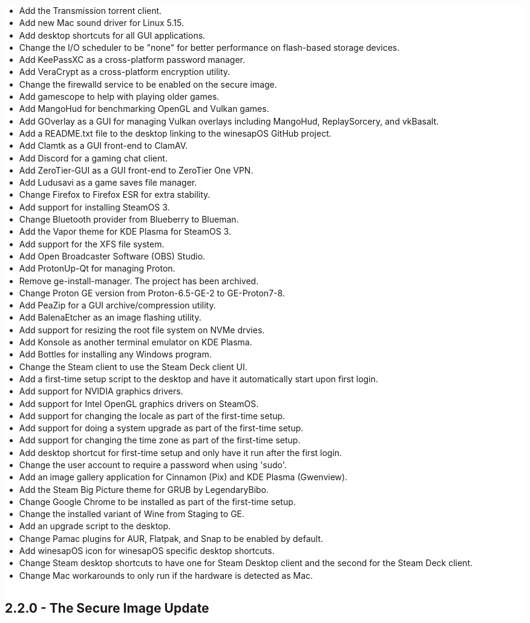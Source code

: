 - Add the Transmission torrent client.
- Add new Mac sound driver for Linux 5.15.
- Add desktop shortcuts for all GUI applications.
- Change the I/O scheduler to be "none" for better performance on flash-based storage devices.
- Add KeePassXC as a cross-platform password manager.
- Add VeraCrypt as a cross-platform encryption utility.
- Change the firewalld service to be enabled on the secure image.
- Add gamescope to help with playing older games.
- Add MangoHud for benchmarking OpenGL and Vulkan games.
- Add GOverlay as a GUI for managing Vulkan overlays including MangoHud, ReplaySorcery, and vkBasalt.
- Add a README.txt file to the desktop linking to the winesapOS GitHub project.
- Add Clamtk as a GUI front-end to ClamAV.
- Add Discord for a gaming chat client.
- Add ZeroTier-GUI as a GUI front-end to ZeroTier One VPN.
- Add Ludusavi as a game saves file manager.
- Change Firefox to Firefox ESR for extra stability.
- Add support for installing SteamOS 3.
- Change Bluetooth provider from Blueberry to Blueman.
- Add the Vapor theme for KDE Plasma for SteamOS 3.
- Add support for the XFS file system.
- Add Open Broadcaster Software (OBS) Studio.
- Add ProtonUp-Qt for managing Proton.
- Remove ge-install-manager. The project has been archived.
- Change Proton GE version from Proton-6.5-GE-2 to GE-Proton7-8.
- Add PeaZip for a GUI archive/compression utility.
- Add BalenaEtcher as an image flashing utility.
- Add support for resizing the root file system on NVMe drvies.
- Add Konsole as another terminal emulator on KDE Plasma.
- Add Bottles for installing any Windows program.
- Change the Steam client to use the Steam Deck client UI.
- Add a first-time setup script to the desktop and have it automatically start upon first login.
- Add support for NVIDIA graphics drivers.
- Add support for Intel OpenGL graphics drivers on SteamOS.
- Add support for changing the locale as part of the first-time setup.
- Add support for doing a system upgrade as part of the first-time setup.
- Add support for changing the time zone as part of the first-time setup.
- Add desktop shortcut for first-time setup and only have it run after the first login.
- Change the user account to require a password when using 'sudo'.
- Add an image gallery application for Cinnamon (Pix) and KDE Plasma (Gwenview).
- Add the Steam Big Picture theme for GRUB by LegendaryBibo.
- Change Google Chrome to be installed as part of the first-time setup.
- Change the installed variant of Wine from Staging to GE.
- Add an upgrade script to the desktop.
- Change Pamac plugins for AUR, Flatpak, and Snap to be enabled by default.
- Add winesapOS icon for winesapOS specific desktop shortcuts.
- Change Steam desktop shortcuts to have one for Steam Desktop client and the second for the Steam Deck client.
- Change Mac workarounds to only run if the hardware is detected as Mac.

## 2.2.0 - The Secure Image Update
